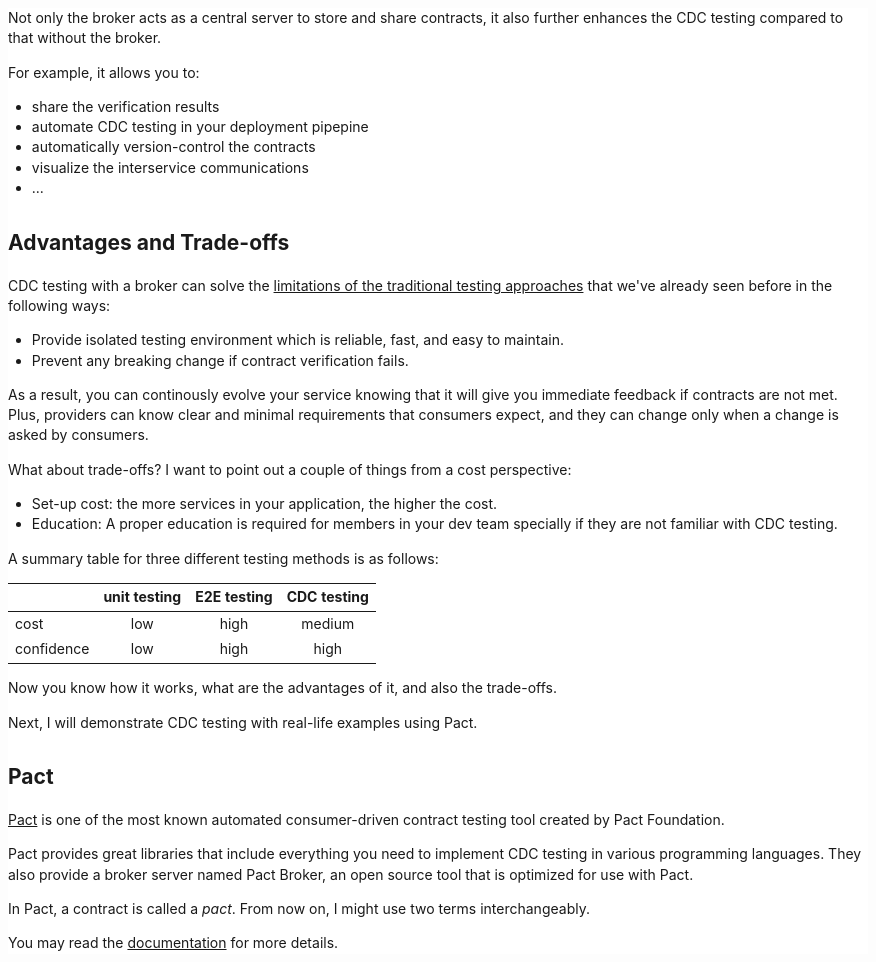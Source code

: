 Not only the broker acts as a central server to store and share contracts, it also further enhances the CDC testing compared to that without the broker.

For example, it allows you to:
- share the verification results
- automate CDC testing in your deployment pipepine
- automatically version-control the contracts
- visualize the interservice communications
- ...

## Advantages and Trade-offs
CDC testing with a broker can solve the [limitations of the traditional testing approaches](#limitations-of-traditional-testing-approaches) that we've already seen before in the following ways:
- Provide isolated testing environment which is reliable, fast, and easy to maintain.
- Prevent any breaking change if contract verification fails.

As a result, you can continously evolve your service knowing that it will give you immediate feedback if contracts are not met.
Plus, providers can know clear and minimal requirements that consumers expect, and they can change only when a change is asked by consumers.

What about trade-offs?
I want to point out a couple of things from a cost perspective:
- Set-up cost: the more services in your application, the higher the cost.
- Education: A proper education is required for members in your dev team specially if they are not familiar with CDC testing.

A summary table for three different testing methods is as follows:

||unit testing|E2E testing|CDC testing|
|:-|:-:|:-:|:-:|
|cost|low|high|medium|
|confidence|low|high|high|

Now you know how it works, what are the advantages of it, and also the trade-offs.

Next, I will demonstrate CDC testing with real-life examples using Pact.

## Pact
[Pact](https://pact.io/) is one of the most known automated consumer-driven contract testing tool created by Pact Foundation.

Pact provides great libraries that include everything you need to implement CDC testing in various programming languages.
They also provide a broker server named Pact Broker, an open source tool that is optimized for use with Pact.

In Pact, a contract is called a *pact*.
From now on, I might use two terms interchangeably.

You may read the [documentation](https://docs.pact.io/) for more details.
